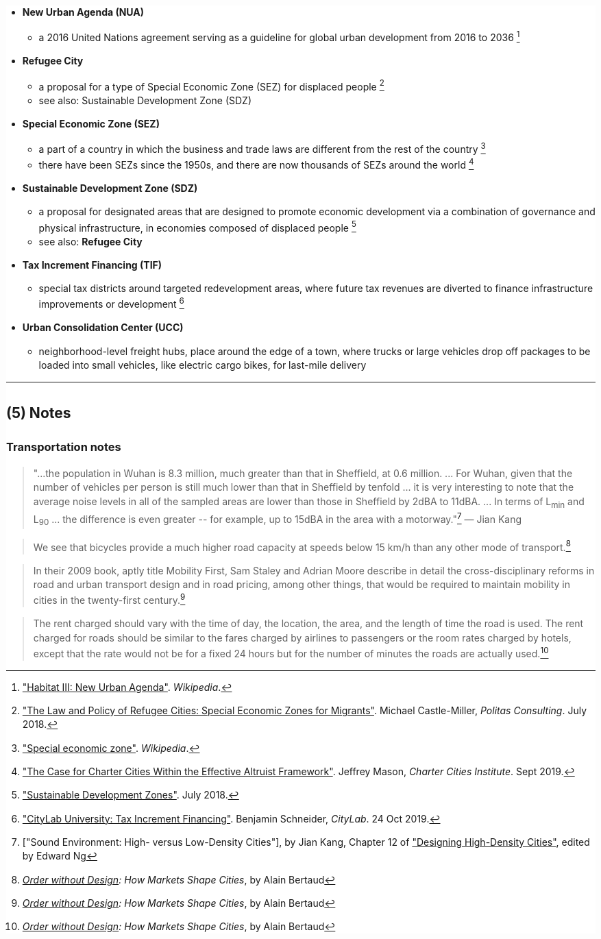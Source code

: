 * **New Urban Agenda (NUA)**
  * a 2016 United Nations agreement serving as a guideline for global urban development from 2016 to 2036 [^wiki_habitat_iii]

* **Refugee City**
  * a proposal for a type of Special Economic Zone (SEZ) for displaced people [^castle-miller]
  * see also: Sustainable Development Zone (SDZ)

* **Special Economic Zone (SEZ)**
  * a part of a country in which the business and trade laws are different from the rest of the country [^wiki_sez]
  * there have been SEZs since the 1950s, and there are now thousands of SEZs around the world [^mason]

* **Sustainable Development Zone (SDZ)**
  * a proposal for designated areas that are designed to promote economic development via a combination of governance and physical infrastructure, in economies composed of displaced people [^sustainable_development_zones]
  * see also: **Refugee City**

* **Tax Increment Financing (TIF)**
  * special tax districts around targeted redevelopment areas, where future tax revenues are diverted to finance infrastructure improvements or development [^schneider]
  
* **Urban Consolidation Center (UCC)**
  * neighborhood-level freight hubs, place around the edge of a town, where trucks or large vehicles drop off packages to be loaded into small vehicles, like electric cargo bikes, for last-mile delivery
  

---

## <a name="notes"></a>(5) Notes

### <a name="transportation-notes"></a>Transportation notes

> "...the population in Wuhan is 8.3 million, much greater than that in Sheffield, at 0.6 million. ... For Wuhan, given that the number of vehicles per person is still much lower than that in Sheffield by tenfold ... it is very interesting to note that the average noise levels in all of the sampled areas are lower than those in Sheffield by 2dBA to 11dBA. ... In terms of L<sub>min</sub> and L<sub>90</sub> ... the difference is even greater -- for example, up to 15dBA in the area with a motorway."[^kang] &mdash; Jian Kang

> We see that bicycles provide a much higher road capacity at speeds below 15 km/h than any other mode of transport.[^bertaud]

> In their 2009 book, aptly title Mobility First, Sam Staley and Adrian Moore describe in detail the cross-disciplinary reforms in road and urban transport design and in road pricing, among other things, that would be required to maintain mobility in cities in the twenty-first century.[^bertaud]

> The rent charged should vary with the time of day, the location, the area, and the length of time the road is used. The rent charged for roads should be similar to the fares charged by airlines to passengers or the room rates charged by hotels, except that the rate would not be for a fixed 24 hours but for the number of minutes the roads are actually used.[^bertaud]


[^sumagaysay]: ["Bay Area housing, traffic have Facebook looking elsewhere for expansion"](https://www.mercurynews.com/2019/10/04/bay-area-housing-traffic-have-facebook-looking-elsewhere-for-expansion/). Levi Sumagaysay, _Bay Area News Group_. 4 October 2019.
[^hoeven]: ["What's worth more: All of San Francisco's residential real estate or Apple Inc.?"](https://www.bizjournals.com/sanfrancisco/news/2018/08/29/value-sf-real-estate-homes.html). Emily Hoeven, _San Francisco Business Times_. 29 August 2018.
[^alter]: ["6 month report: My e-bike ate my car"](https://www.treehugger.com/bikes/6-month-report-my-gazelle-e-bike-ate-my-car.html). Lloyd Alter, _TreeHugger_. 1 November 2019.
[^bertaud]: _[Order without Design](https://mitpress.mit.edu/books/order-without-design): How Markets Shape Cities_, by Alain Bertaud
[^bienkowski]: ["We're building the equivalent of Paris every week. That's a problem."](https://www.dailyclimate.org/building-industry-climate-change-carbon-footprint-2516418302.html). Brian Bienkowski, _The Daily Climate_. 11 Dec 2017.
[^bliss]: ["Navigation Apps Changed the Politics of Traffic"](https://www.citylab.com/transportation/2019/11/future-of-transportation-traffic-navigation-apps-google-maps/601684/). Laura Bliss, _City Lab_. 12 November 2019.
[^bloomberg]: ["Africa’s Cities Are About to Boom – and Maybe Explode"](https://www.bloomberg.com/opinion/articles/2019-07-25/africa-s-cities-are-about-to-boom-and-maybe-explode). _Bloomberg_. 25 July 2019.
[^buhayar]: ["How California Became America’s Housing Market Nightmare"](https://www.bloomberg.com/graphics/2019-california-housing-crisis/). Noah Buhayar and Christopher Cannon, _Bloomberg_. 6 November 2019
[^caspar]: ["The Future of Greenfield Cities"](https://newcities.org/the-big-picture-the-future-of-greenfield-cities/). _NewCities_. 23 July 2019.
[^castle-miller]: ["The Law and Policy of Refugee Cities: Special Economic Zones for Migrants"](https://refugeecities.files.wordpress.com/2018/07/refugee-cities-law-review-article.pdf). Michael Castle-Miller, _Politas Consulting_. July 2018.
[^crawford]: _[Carfree Cities](http://www.carfree.com/book/)_, by J.H. Crawford
[^densityatlas]: ["Manhattan, Grand Street Neighborhood"](http://densityatlas.org/casestudies/profile.php?id=121). _Density Atlas_.
[^dickey]: ["Ex-Uber exec launches startup to autonomously reposition electric scooters and bikes"](https://techcrunch.com/2019/10/15/ex-uber-exec-launches-startup-to-autonomously-reposition-electric-scooters-and-bikes/). Megan Rose Dickey, _TechCrunch_. 15 October 2019.
[^displaced]: ["Worldwide displacement tops 70 million, UN Refugee Chief urges greater solidarity in response"](https://www.unhcr.org/uk/news/press/2019/6/5d03b22b4/worldwide-displacement-tops-70-million-un-refugee-chief-urges-greater-solidarity.html). _UNHCR: The UN Refugee Agency_. 19 June 2019.
[^dodoo]: ["Effects of Climate Change for Thermal Comfort and Energy Performance of Residential Buildings in a Sub-Saharan African Climate"](https://www.mdpi.com/2075-5309/9/10/215). Ambrose Dodoo and Joshua Ayarkwa, _Linnaeus University_ and _Kwame Nkrumah University of Science and Technology_. 4 October 2019.
[^facc]: ["Key Facts"](https://www.faccsf.com/info/key-facts.html). _French American Chamber of Commerce_.
[^fast-company]: ["Floating cities once seemed like sci-fi. Now the UN is getting on board"](https://www.fastcompany.com/90329294/floating-cities-once-seemed-like-sci-fi-now-the-un-is-getting-on-board). _Fast Company_. 4 April 2019.
[^fitzsimmons]: ["M.T.A. Pledges $5 Billion for Subway Elevators. Guess How Many."](https://www.nytimes.com/2019/10/07/nyregion/mta-nyc-subway-elevators.html). Emma G. Fitzsimmons & Rebecca Liebson, _New York Times_. 7 October 2019.
[^florida]: ["Why U.S. Tech Inventors Are So Highly Clustered"](https://www.citylab.com/life/2019/10/technology-inventions-where-work-patents-agglomeration-data/599089/). Richard Florida, _CityLab_. 1 October 2019.
[^forbes]: ["The Power Of Purpose: Unlocking Africa's $10 Trillion Opportunity In Housing"](https://www.forbes.com/sites/afdhelaziz/2019/09/12/the-power-of-purpose-unlocking-africas-10-trillion-opportunity-in-housing/#1e1fa3b714a0). _Forbes_. 12 September 2019.
[^free-private-cities]: [Free Private Cities](https://freeprivatecities.com/en/concept/)
[^fujiyama]: ["An Explicit Study on Walking Speeds of Pedestrians on Stairs"](https://discovery.ucl.ac.uk/id/eprint/1243/1/2004_21.pdf), Taku Fujiyama and Nick Tyler, _University College London_.
[^gadepalli]: "Even though women comprise nearly half of the population, it is surprising they account for less than one in five trips made in Indian cities." ["Delhi Will Improve When Women Get to Move"](https://newcities.org/delhithe-big-picture-will-improve-women-get-move/). Shreya Gadepalli, _NewCities_. 8 March 2019.
[^gonzalez]: "Evidence from Argentina shows that on average men and women’s commute time is roughly the same, but women travel at slower speeds and cover shorter distances." ["Transport is Not Gender Neutral"](https://newcities.org/the-big-picture-transport-is-not-gender-neutral-womens-mobility-and-accessibility-for-better-economic-opportunities/) Karla Dominguez Gonzalez, _NewCities_. 8 March 2019.
[^gopal]: ["Affordable Housing"](https://www.bloomberg.com/quicktake/affordable-housing). Prashant Gopal and Rob Urban, _Bloomberg_. 21 Oct 2019.
[^grabar]: ["The Hyperloop and the Self-Driving Car Are Not the Future of Transportation"](https://slate.com/technology/2019/10/future-of-transportation-bus-bike-elevator.html). Henry Grabar, _Slate.com_. 30 Oct 2019.
[^growth]: ["Should we build cities from scratch?"](https://www.theguardian.com/cities/2019/jul/10/should-we-build-cities-from-scratch). _The Guardian_. 10 July 2019.
[^haag]: ["1.5 Million Packages a Day: The Internet Brings Chaos to N.Y. Streets"](https://www.nytimes.com/2019/10/27/nyregion/nyc-amazon-delivery.html). Matthew Haag and Winnie Hu, _New York Times_. 27 Oct 2019.
[^haas]: ["African countries keep building new cities to meet rapid urbanization even if people won’t live in them"](https://qz.com/africa/1740068/african-countries-keep-building-cities-to-meet-rapid-urbanization/). Astrid R.N. Haas, _International Growth Centre_. 31 October 2019.
[^kamiya]: ["Sex and cycling: How bike craze aroused passions in 1890s San Francisco"](https://www.sfchronicle.com/bayarea/article/Sex-and-cycling-How-bike-craze-aroused-passions-14544576.php#photo-18459519). Gary Kamiya, _San Francisco Chronicle_. 18 Oct 2019.
[^kang]: ["Sound Environment: High- versus Low-Density Cities"], by Jian Kang, Chapter 12 of ["Designing High-Density Cities"](), edited by Edward Ng
[^khan]: ["Goldman Sachs released a 34-page analysis of the effects of climate change. And the results are terrifying."](https://markets.businessinsider.com/news/stocks/goldman-sachs-climate-change-threatens-new-york-tokyo-lagos-cities-2019-9-1028552494). Yusuf Khan, _Markets Insider_. 25 September 2019.
[^levinson]: ["21 Solutions to Road Deaths"](https://transportist.org/2019/10/02/21-solutions-to-road-deaths/). David Levinson, _Transportist_. 2 Oct 2019.
[^li]: ["Why San Francisco has the second-highest construction costs in the world"](https://www.bizjournals.com/sanfrancisco/news/2018/01/24/sf-construction-costs-2nd-highest-housing-crisis.html). Roland Li, _San Francisco Business Times_. 24 Jan 2018
[^lerch]: ["Fertility Decline in Urban and Rural Areas of Developing Countries"](https://onlinelibrary.wiley.com/doi/full/10.1111/padr.12220). Mathias Lerch. 19 December 2018.
[^lutter]: ["Exponents Magazine: A Beginner's Guide to Building New Cities"](https://www.chartercitiesinstitute.org/post/a-beginners-guide-to-building-new-cities?utm_source=Charter+Cities+Institute&utm_campaign=c1b3cc2a39-EMAIL_CAMPAIGN_2019_11_04_11_59&utm_medium=email&utm_term=0_fccc97d8cc-c1b3cc2a39-223014821). Dr. Mark Lutter, _Charter Cities Institute_. 9 October 2019.
[^macdonald]: ["Urban living makes us miserable. This city is trying to change that"](https://mosaicscience.com/story/urban-living-city-mental-health-glasgow-cities-happiness-regeneration/). Fleur Macdonald, _Mosaic_. 15 October 2019.
[^manhattan]: ["What's Manhattan's Land Worth? Try 'Canada's Entire GDP'"](https://www.citylab.com/life/2018/04/what-manhattans-land-is-worth/558776/). Richard Florida, _CityLab_. 24 April 2018.
[^mason]: ["The Case for Charter Cities Within the Effective Altruist Framework"](https://assets.website-files.com/5d253237e31f051057dc0a2b/5d88effe42420361c5e0c3c2_The%20Case%20for%20Charter%20Cities%20Within%20the%20Effective%20Altruist%20Framework.pdf). Jeffrey Mason, _Charter Cities Institute_. Sept 2019.
[^mccasland]: ["Cities Foster Equity by Improving Urban Mobility for Women"](https://newcities.org/the-big-picture-cities-foster-equity-by-improving-urban-mobility-for-women/). Hannah McCasland, _NewCities_. 8 March 2019.
[^mckinsey]: ["A Tool Kit to Close California's Housing Gap: 3.5 Million Homes by 2025"](https://www.mckinsey.com/~/media/McKinsey/Featured%20Insights/Urbanization/Closing%20Californias%20housing%20gap/Closing-Californias-housing-gap-Full-report.ashx). _McKinsey & Company_. October 2016
[^metabuild]: ["urbAIn – AI, Cities, and Climate Change"](https://www.metabuild.io/urbain-ai-cities-and-climate-change/). _Metabuild.io_. 15 June 2019.
[^metrocosm]: ["A Striking Perspective on New York City Property Values"](http://metrocosm.com/new-york-city-property-values-in-perspective/). _Metrocosm_. 24 June 2015.
[^migrants]: ["Migration, Environment and Climate Change: Assessing the Evidence"](https://publications.iom.int/system/files/pdf/migration_and_environment.pdf). (PDF) _International Organization for Migration_. 2009.
[^new-clark]: ["Resilient Growth: Building a Resilient City in the Philippines"](https://newcities.org/the-big-picture-resilient-growth-building-resilient-city-philippines/). _NewCities_. 2019.
[^ng]: ["We ran traffic simulations on our people-first street designs. Here’s what we found"](https://medium.com/sidewalk-talk/https-medium-com-sidewalk-talk-street-sim-33da7e1a8ffb). Willa Ng, _Sidewalk Labs_. 9 September 2019.
[^perez]: ["Apple commits $2.5 billion to address California’s housing crisis and homelessness issues"](https://techcrunch.com/2019/11/04/apple-commits-2-5-billion-to-address-californias-housing-crisis-and-homelessness-issues/). Sarah Perez, _TechCrunch_. 4 November 2019.
[^quirk]: ["Outside the box truck: Innovations in delivery that could change our cities"](https://medium.com/sidewalk-talk/outside-the-box-truck-innovations-in-delivery-that-could-change-our-cities-a7c2170d8f9b). Vanessa Quirk, _Sidewalk Talk_. 13 Sept 2018.
[^reid]: ["Perspectives: Practitioners Weigh in on Drivers of Rising Housing Construction Costs in San Francisco"](http://ternercenter.berkeley.edu/uploads/San_Francisco_Construction_Cost_Brief_-_Terner_Center_January_2018.pdf). Carolina Reid and Hayley Raetz, _Terner Center for Housing Innovation_. January 2018.
[^roaf]: ["The Sustainability of High Density"](), by Susan Roaf, Chapter 3 of ["Designing High-Density Cities"](), edited by Edward Ng.
[^scale]: [_Scale_](https://www.penguinrandomhouse.com/books/314049/scale-by-geoffrey-west/), by Geoffrey West. 2018.
[^schneider_2019-04-29]: ["CityLab University: Shared-Equity Homeownership"](https://www.citylab.com/equity/2019/04/home-ownership-ideas-housing-co-ops-shared-equity-land-trust/585658/). Benjamin Schneider, _CityLab_. 29 April 2019.
[^schneider]: ["CityLab University: Tax Increment Financing"](https://www.citylab.com/equity/2019/10/tax-increment-financing-explained-tif-economic-development/597313/). Benjamin Schneider, _CityLab_. 24 Oct 2019.
[^sharma]: ["Greenfield Smart Cities Shaping the Future of India"](https://newcities.org/the-big-picture-greenfield-smart-cities-shaping-future-india/). _NewCities_. 23 July 2019.
[^shepard]: ["Waterworld? Floating Cities Turn Hollywood Sci-fi Into Reality As Sea Levels Rise"](https://www.forbes.com/sites/wadeshepard/2019/10/23/waterworld-floating-cities-turn-hollywood-sci-fi-into-reality-as-sea-levels-rise/#2da78d07655c). Wade Shepard, _Forbes_. 23 Oct 2019.
[^stouhi]: ["Winners of UED's Architecture Competition Imagine the City of the Future"](https://www.archdaily.com/927619/winners-of-ueds-architecture-competition-imagine-the-city-of-the-future). Dima Stouhi, _ArchDaily_. 1 Nov 2019.
[^sun]: ["The influence of surface slope on human gait characteristics: a study of urban pedestrians walking on an inclined surface"](https://www.tandfonline.com/doi/abs/10.1080/00140139608964489). JIE SUN, MEGAN WALTERS, NOEL SVENSSON & DAVID LLOYD, _Ergonomics_ Volume 39, 1996 - Issue 4
[^sustainable_development_zones]: ["Sustainable Development Zones"](https://refugeecities.files.wordpress.com/2018/07/sdz-concept-proposal-071118-final.pdf). July 2018.
[^tamazuj]: ["Proposed Ramciel city master plan to cost 10 billion USD"](https://radiotamazuj.org/en/news/article/proposed-ramciel-city-master-plan-to-cost-10-billion-usd). _Radio Tamazuj_. 30 October 2019.
[^totaro]: ["Slumscapes: How the world's five biggest slums are shaping their futures"](https://uk.reuters.com/article/uk-slums-united-nations-world-insight-idUKKBN12H1GK). Paola Totaro, _Reuters_. 17 October 2016.
[^turbot]: ["Living Together, Happier Together"](https://newcities.org/blog-living-together-happier-together/). Sébastien Turbot, _NewCities_. 20 March 2019.
[^watts]: ["Concrete: the most destructive material on Earth"](https://www.theguardian.com/cities/2019/feb/25/concrete-the-most-destructive-material-on-earth). Jonathan Watts, _The Guardian_. 25 Feb 2019 
[^wenzel]: ["How the Urban Freight Lab seeks to fix the last 50 feet of shipping"](https://www.greenbiz.com/article/how-urban-freight-lab-seeks-fix-last-50-feet-shipping). Elsa Wenzel, _GreenBiz Group_. 15 October 2019.
[^west]: ["The Origins of Scaling in Cities"](), by Luis Bettencourt & Geoffrey West at the Santa Fe Institute. _Science (volume 340, issue 6139, page 1438)_. 21 June 2013.
[^wiki_gcm]: ["Global Compact for Migration"](https://en.wikipedia.org/wiki/Global_Compact_for_Migration). _Wikipedia_.
[^wiki_habitat_iii]: ["Habitat III: New Urban Agenda"](https://en.wikipedia.org/wiki/Habitat_III#New_Urban_Agenda). _Wikipedia_.
[^wiki_induced_demand]: ["Induced demand"](https://en.wikipedia.org/wiki/Induced_demand). _Wikipedia_.
[^wiki_isochrone]: ["Isochrone map"](https://en.wikipedia.org/wiki/Isochrone_map). _Wikipedia_.
[^wiki_jevons]: ["Jevons paradox"](https://en.wikipedia.org/wiki/Jevons_paradox). _Wikipedia_.
[^wiki_manhattan]: ["Manhattan"](https://en.wikipedia.org/wiki/Manhattan). _Wikipedia_.
[^wiki_new_york_city]: ["New York City"](https://en.wikipedia.org/wiki/New_York_City). _Wikipedia_.
[^wiki_paris]: ["Paris"](https://en.wikipedia.org/wiki/Paris). _Wikipedia_.
[^wiki_pentagon]: ["The Pentagon"](https://en.wikipedia.org/wiki/The_Pentagon). _Wikipedia_.
[^wiki_san_francisco]: ["San Francisco"](https://en.wikipedia.org/wiki/San_Francisco). _Wikipedia_.
[^wiki_sez]: ["Special economic zone"](https://en.wikipedia.org/wiki/Special_economic_zone). _Wikipedia_.
[^wiki_walking]: ["Walking"](https://en.wikipedia.org/wiki/Walking). _Wikipedia_.
[^yang]: ["Andrew Yang’s plan to tackle climate change, explained"](https://www.vox.com/future-perfect/2019/8/26/20833263/andrew-yang-climate-plan). _Vox.com_. 26 August 2019.